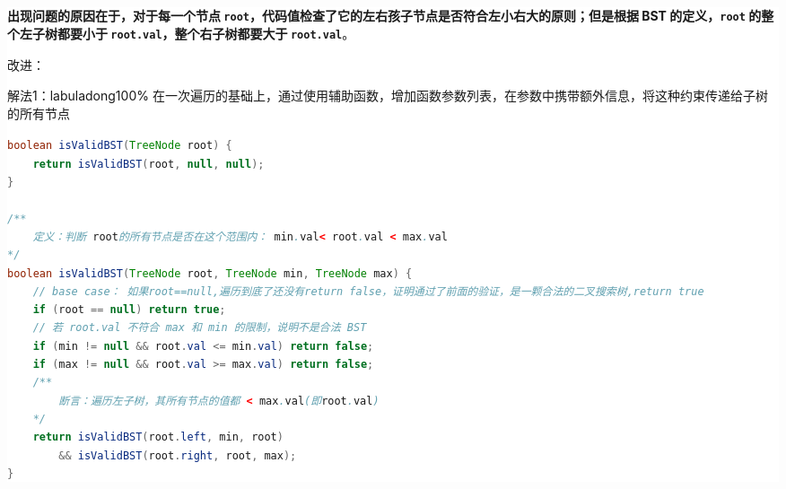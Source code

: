 **出现问题的原因在于，对于每一个节点 `root`，代码值检查了它的左右孩子节点是否符合左小右大的原则；但是根据 BST 的定义，`root` 的整个左子树都要小于 `root.val`，整个右子树都要大于 `root.val`**。

改进：

解法1：labuladong100% 在一次遍历的基础上，通过使用辅助函数，增加函数参数列表，在参数中携带额外信息，将这种约束传递给子树的所有节点

~~~java
boolean isValidBST(TreeNode root) {
    return isValidBST(root, null, null);
}

/**
    定义：判断 root的所有节点是否在这个范围内： min.val< root.val < max.val
*/
boolean isValidBST(TreeNode root, TreeNode min, TreeNode max) {
    // base case： 如果root==null,遍历到底了还没有return false，证明通过了前面的验证，是一颗合法的二叉搜索树,return true
    if (root == null) return true;
    // 若 root.val 不符合 max 和 min 的限制，说明不是合法 BST
    if (min != null && root.val <= min.val) return false;
    if (max != null && root.val >= max.val) return false;
    /**
        断言：遍历左子树，其所有节点的值都 < max.val(即root.val)
    */
    return isValidBST(root.left, min, root) 
        && isValidBST(root.right, root, max);
}

~~~

